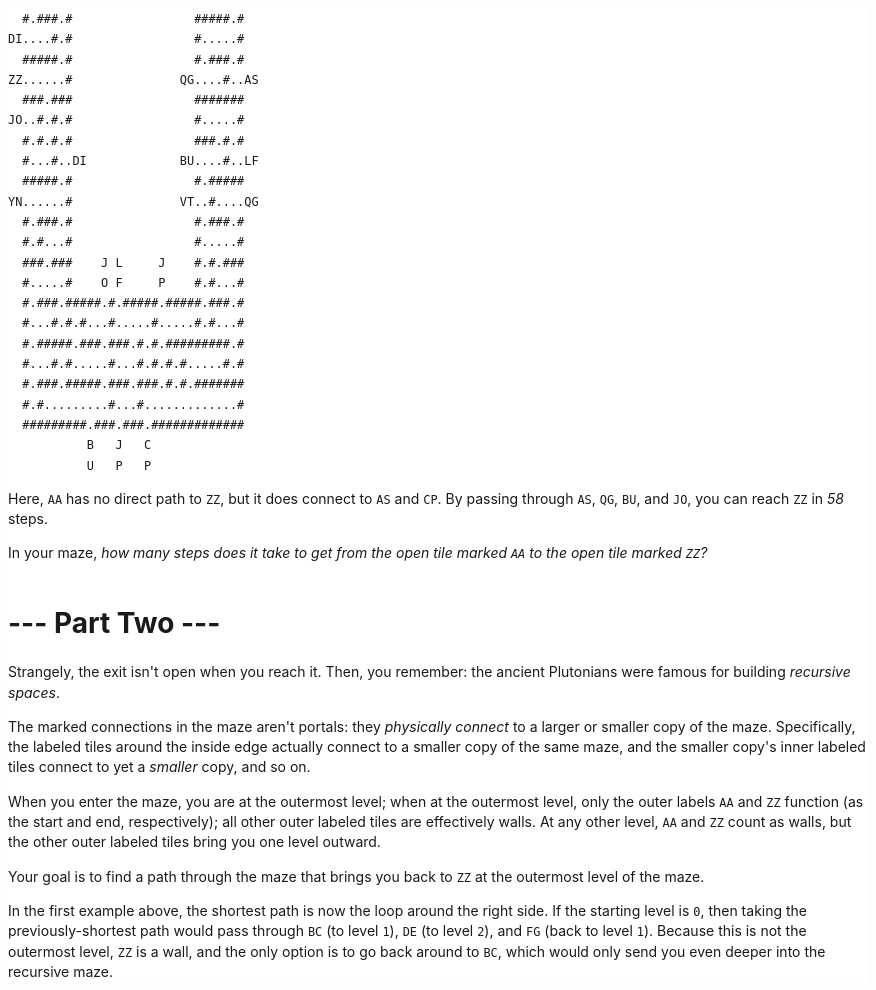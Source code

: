 ```
  #.###.#                 #####.#  
DI....#.#                 #.....#  
  #####.#                 #.###.#  
ZZ......#               QG....#..AS
  ###.###                 #######  
JO..#.#.#                 #.....#  
  #.#.#.#                 ###.#.#  
  #...#..DI             BU....#..LF
  #####.#                 #.#####  
YN......#               VT..#....QG
  #.###.#                 #.###.#  
  #.#...#                 #.....#  
  ###.###    J L     J    #.#.###  
  #.....#    O F     P    #.#...#  
  #.###.#####.#.#####.#####.###.#  
  #...#.#.#...#.....#.....#.#...#  
  #.#####.###.###.#.#.#########.#  
  #...#.#.....#...#.#.#.#.....#.#  
  #.###.#####.###.###.#.#.#######  
  #.#.........#...#.............#  
  #########.###.###.#############  
           B   J   C               
           U   P   P               
```


Here, ```AA``` has no direct path to ```ZZ```, but it does connect to ```AS``` and ```CP```. By passing through ```AS```, ```QG```, ```BU```, and ```JO```, you can reach ```ZZ``` in *58* steps.

In your maze, *how many steps does it take to get from the open tile marked ```AA``` to the open tile marked ```ZZ```?*

# --- Part Two ---

Strangely, the exit isn't open when you reach it.  Then, you remember: the ancient Plutonians were famous for building *recursive spaces*.

The marked connections in the maze aren't portals: they *physically connect* to a larger or smaller copy of the maze. Specifically, the labeled tiles around the inside edge actually connect to a smaller copy of the same maze, and the smaller copy's inner labeled tiles connect to yet a *smaller* copy, and so on.

When you enter the maze, you are at the outermost level; when at the outermost level, only the outer labels ```AA``` and ```ZZ``` function (as the start and end, respectively); all other outer labeled tiles are effectively walls. At any other level, ```AA``` and ```ZZ``` count as walls, but the other outer labeled tiles bring you one level outward.

Your goal is to find a path through the maze that brings you back to ```ZZ``` at the outermost level of the maze.

In the first example above, the shortest path is now the loop around the right side. If the starting level is ```0```, then taking the previously-shortest path would pass through ```BC``` (to level ```1```), ```DE``` (to level ```2```), and ```FG``` (back to level ```1```). Because this is not the outermost level, ```ZZ``` is a wall, and the only option is to go back around to ```BC```, which would only send you even deeper into the recursive maze.
